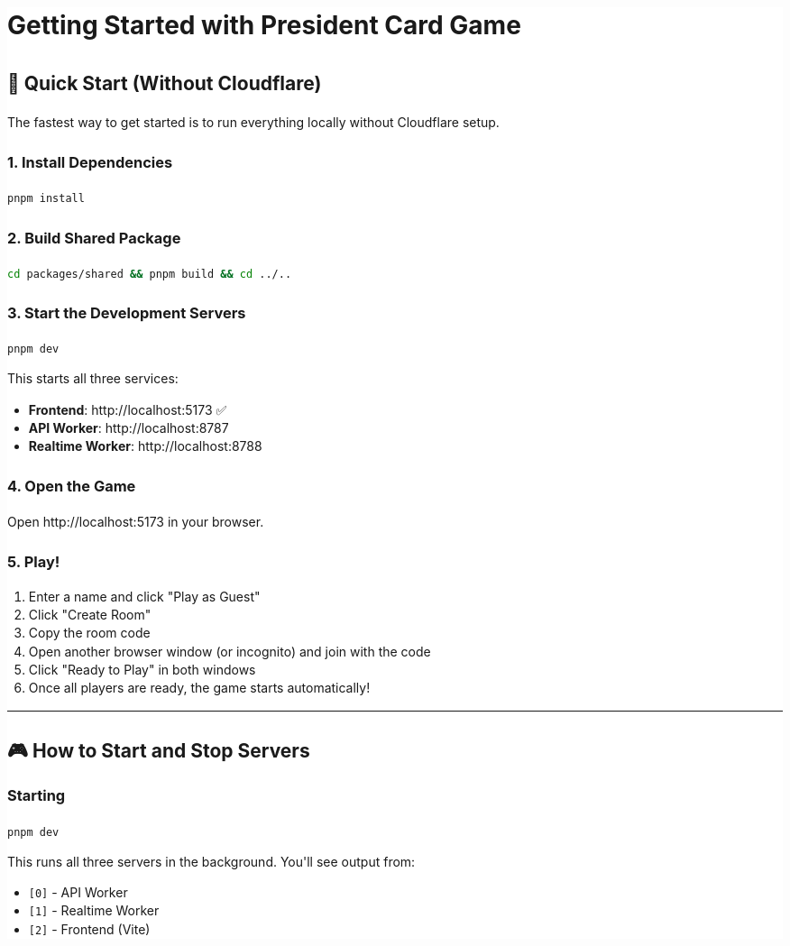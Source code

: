 # Getting Started with President Card Game

## 🚀 Quick Start (Without Cloudflare)

The fastest way to get started is to run everything locally without Cloudflare setup.

### 1. Install Dependencies

```bash
pnpm install
```

### 2. Build Shared Package

```bash
cd packages/shared && pnpm build && cd ../..
```

### 3. Start the Development Servers

```bash
pnpm dev
```

This starts all three services:
- **Frontend**: http://localhost:5173 ✅
- **API Worker**: http://localhost:8787
- **Realtime Worker**: http://localhost:8788

### 4. Open the Game

Open http://localhost:5173 in your browser.

### 5. Play!

1. Enter a name and click "Play as Guest"
2. Click "Create Room" 
3. Copy the room code
4. Open another browser window (or incognito) and join with the code
5. Click "Ready to Play" in both windows
6. Once all players are ready, the game starts automatically!

---

## 🎮 How to Start and Stop Servers

### Starting

```bash
pnpm dev
```

This runs all three servers in the background. You'll see output from:
- `[0]` - API Worker
- `[1]` - Realtime Worker  
- `[2]` - Frontend (Vite)
